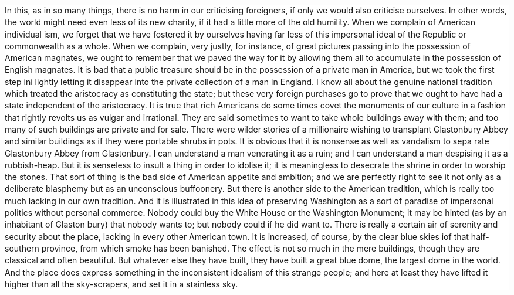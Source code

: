 In this, as in so many things, there is no harm in our criticising foreigners, if only we would also criticise ourselves. In other words, the world might need even less of its new charity, if it had a little more of the old humility. When we complain of American individual ism, we forget that we have fostered it by ourselves having far less of this impersonal ideal of the Republic or commonwealth as a whole. When we complain, very justly, for instance, of great pictures passing into the possession of American magnates, we ought to remember that we paved the way for it by allowing them all to accumulate in the possession of English magnates. It is bad that a public treasure should be in the possession of a private man in America, but we took the first step ini lightly letting it disappear into the private collection of a man in England. I know all about the genuine national tradition which treated the aristocracy as constituting the state; but these very foreign purchases go to prove that we ought to have had a state independent of the aristocracy. It is true that rich Americans do some times covet the monuments of our culture in a fashion that rightly revolts us as vulgar and irrational. They are said sometimes to want to take whole buildings away with them; and too many of such buildings are private and for sale. There were wilder stories of a millionaire wishing to transplant Glastonbury Abbey and similar buildings as if they were portable shrubs in pots. It is obvious that it is nonsense as well as vandalism to sepa rate Glastonbury Abbey from Glastonbury. I can understand a man venerating it as a ruin; and I can understand a man despising it as a rubbish-heap. But it is senseless to insult a thing in order to idolise it; it is meaningless to desecrate the shrine in order to worship the stones. That sort of thing is the bad side of American appetite and ambition; and we are perfectly right to see it not only as a deliberate blasphemy but as an unconscious buffoonery. But there is another side to the American tradition, which is really too much lacking in our own tradition. And it is illustrated in this idea of preserving Washington as a sort of paradise of impersonal politics without personal commerce. Nobody could buy the White House or the Washington Monument; it may be hinted (as by an inhabitant of Glaston bury) that nobody wants to; but nobody could if he did want to. There is really a certain air of serenity and security about the place, lacking in every other American town. It is increased, of course, by the clear blue skies iof that half-southern province, from which smoke has been banished. The effect is not so much in the mere buildings, though they are classical and often beautiful. But whatever else they have built, they have built a great blue dome, the largest dome in the world. And the place does express something in the inconsistent idealism of this strange people; and here at least they have lifted it higher than all the sky-scrapers, and set it in a stainless sky.
